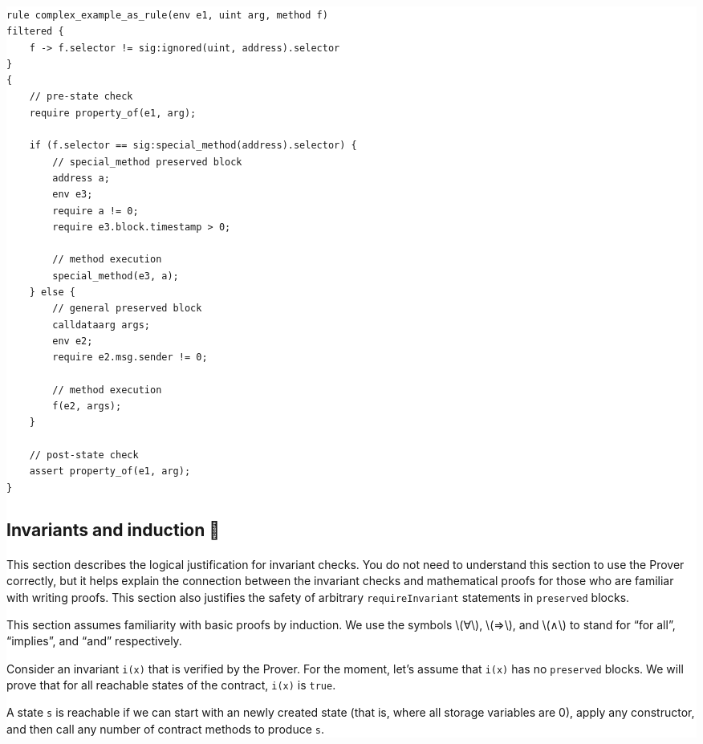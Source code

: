 ```
rule complex_example_as_rule(env e1, uint arg, method f)
filtered {
    f -> f.selector != sig:ignored(uint, address).selector
}
{
    // pre-state check
    require property_of(e1, arg);

    if (f.selector == sig:special_method(address).selector) {
        // special_method preserved block
        address a;
        env e3;
        require a != 0;
        require e3.block.timestamp > 0;

        // method execution
        special_method(e3, a);
    } else {
        // general preserved block
        calldataarg args;
        env e2;
        require e2.msg.sender != 0;

        // method execution
        f(e2, args);
    }

    // post-state check
    assert property_of(e1, arg);
}

```


Invariants and induction

--------------------------------------------------------------------------------------

This section describes the logical justification for invariant checks. You do not need to understand this section to use the Prover correctly, but it helps explain the connection between the invariant checks and mathematical proofs for those who are familiar with writing proofs. This section also justifies the safety of arbitrary `requireInvariant` statements in `preserved` blocks.

This section assumes familiarity with basic proofs by induction. We use the symbols \\(∀\\), \\(⇒\\), and \\(∧\\) to stand for “for all”, “implies”, and “and” respectively.

Consider an invariant `i(x)` that is verified by the Prover. For the moment, let’s assume that `i(x)` has no `preserved` blocks. We will prove that for all reachable states of the contract, `i(x)` is `true`.

A state `s` is reachable if we can start with an newly created state (that is, where all storage variables are 0), apply any constructor, and then call any number of contract methods to produce `s`.
